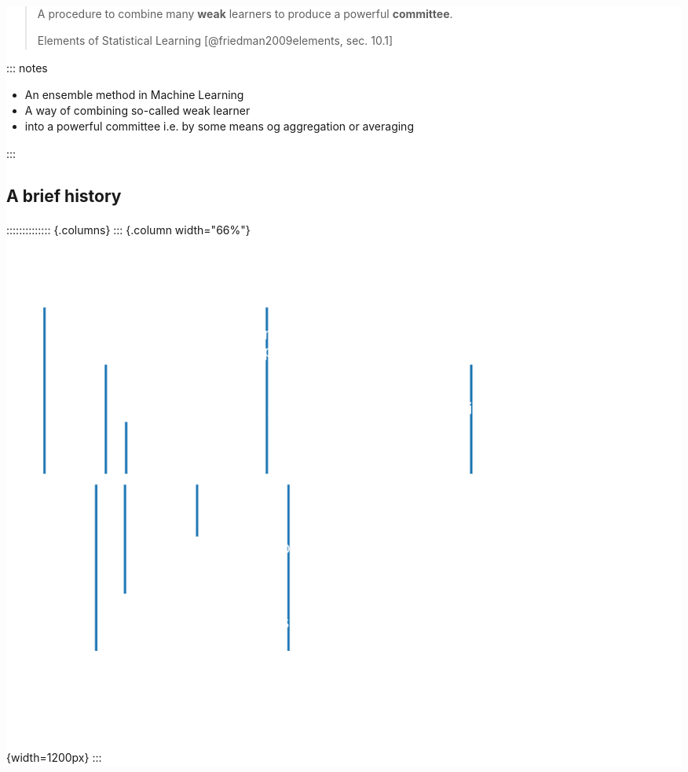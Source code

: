 
> A procedure to combine many __weak__ learners to produce a powerful __committee__. 
>
> Elements of Statistical Learning [@friedman2009elements, sec. 10.1]

::: notes

- An ensemble method in Machine Learning
- A way of combining so-called weak learner
- into a powerful committee i.e. by some means og aggregation or averaging

:::

## A brief history

:::::::::::::: {.columns}
::: {.column width="66%"}
![](../timeline/boosting_timeline.svg){width=1200px}
:::
